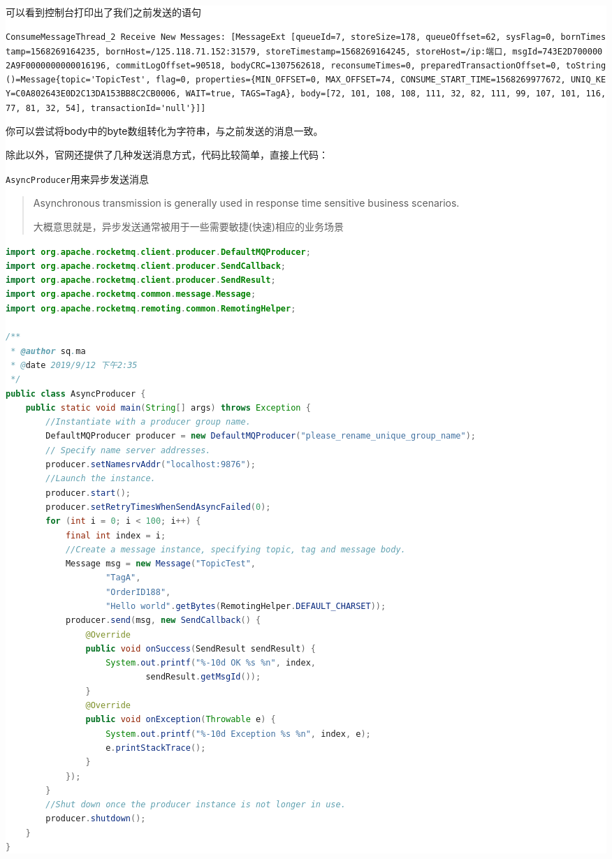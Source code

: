 可以看到控制台打印出了我们之前发送的语句

````
ConsumeMessageThread_2 Receive New Messages: [MessageExt [queueId=7, storeSize=178, queueOffset=62, sysFlag=0, bornTimestamp=1568269164235, bornHost=/125.118.71.152:31579, storeTimestamp=1568269164245, storeHost=/ip:端口, msgId=743E2D7000002A9F0000000000016196, commitLogOffset=90518, bodyCRC=1307562618, reconsumeTimes=0, preparedTransactionOffset=0, toString()=Message{topic='TopicTest', flag=0, properties={MIN_OFFSET=0, MAX_OFFSET=74, CONSUME_START_TIME=1568269977672, UNIQ_KEY=C0A802643E0D2C13DA153BB8C2CB0006, WAIT=true, TAGS=TagA}, body=[72, 101, 108, 108, 111, 32, 82, 111, 99, 107, 101, 116, 77, 81, 32, 54], transactionId='null'}]] 
````

你可以尝试将body中的byte数组转化为字符串，与之前发送的消息一致。

除此以外，官网还提供了几种发送消息方式，代码比较简单，直接上代码：

`AsyncProducer`用来异步发送消息

> Asynchronous transmission is generally used in response time sensitive business scenarios.
>
> 大概意思就是，异步发送通常被用于一些需要敏捷(快速)相应的业务场景

````java
import org.apache.rocketmq.client.producer.DefaultMQProducer;
import org.apache.rocketmq.client.producer.SendCallback;
import org.apache.rocketmq.client.producer.SendResult;
import org.apache.rocketmq.common.message.Message;
import org.apache.rocketmq.remoting.common.RemotingHelper;

/**
 * @author sq.ma
 * @date 2019/9/12 下午2:35
 */
public class AsyncProducer {
    public static void main(String[] args) throws Exception {
        //Instantiate with a producer group name.
        DefaultMQProducer producer = new DefaultMQProducer("please_rename_unique_group_name");
        // Specify name server addresses.
        producer.setNamesrvAddr("localhost:9876");
        //Launch the instance.
        producer.start();
        producer.setRetryTimesWhenSendAsyncFailed(0);
        for (int i = 0; i < 100; i++) {
            final int index = i;
            //Create a message instance, specifying topic, tag and message body.
            Message msg = new Message("TopicTest",
                    "TagA",
                    "OrderID188",
                    "Hello world".getBytes(RemotingHelper.DEFAULT_CHARSET));
            producer.send(msg, new SendCallback() {
                @Override
                public void onSuccess(SendResult sendResult) {
                    System.out.printf("%-10d OK %s %n", index,
                            sendResult.getMsgId());
                }
                @Override
                public void onException(Throwable e) {
                    System.out.printf("%-10d Exception %s %n", index, e);
                    e.printStackTrace();
                }
            });
        }
        //Shut down once the producer instance is not longer in use.
        producer.shutdown();
    }
}
````